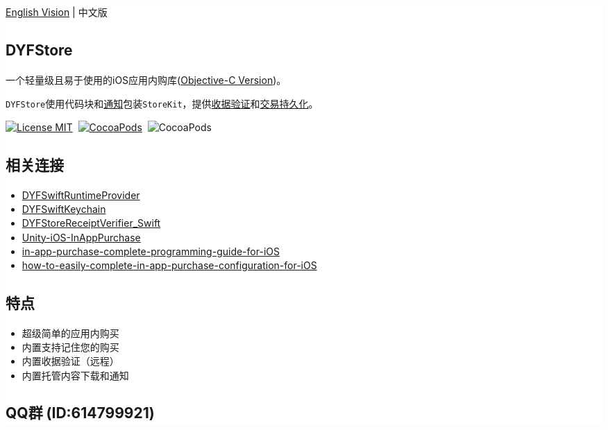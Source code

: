 [English Vision](README.md) | 中文版

## DYFStore

一个轻量级且易于使用的iOS应用内购库([Objective-C Version](https://github.com/chenxing640/DYFStoreKit))。

`DYFStore`使用代码块和[通知](#通知)包装`StoreKit`，提供[收据验证](#收据验证)和[交易持久化](#交易持久化)。

[![License MIT](https://img.shields.io/badge/license-MIT-green.svg?style=flat)](LICENSE)&nbsp;
[![CocoaPods](http://img.shields.io/cocoapods/v/DYFStore.svg?style=flat)](http://cocoapods.org/pods/DYFStore)&nbsp;
![CocoaPods](http://img.shields.io/cocoapods/p/DYFStore.svg?style=flat)&nbsp;


## 相关连接

- [DYFSwiftRuntimeProvider](https://github.com/chenxing640/DYFSwiftRuntimeProvider/)
- [DYFSwiftKeychain](https://github.com/chenxing640/DYFSwiftKeychain/)
- [DYFStoreReceiptVerifier_Swift](https://github.com/chenxing640/DYFStoreReceiptVerifier_Swift/)
- [Unity-iOS-InAppPurchase](https://github.com/chenxing640/Unity-iOS-InAppPurchase/)
- [in-app-purchase-complete-programming-guide-for-iOS](https://chenxing640.github.io/2016/10/16/in-app-purchase-complete-programming-guide-for-iOS/)
- [how-to-easily-complete-in-app-purchase-configuration-for-iOS](https://chenxing640.github.io/2016/10/12/how-to-easily-complete-in-app-purchase-configuration-for-iOS/)


## 特点

- 超级简单的应用内购买
- 内置支持记住您的购买
- 内置收据验证（远程）
- 内置托管内容下载和通知


## QQ群 (ID:614799921)

<div align=left>